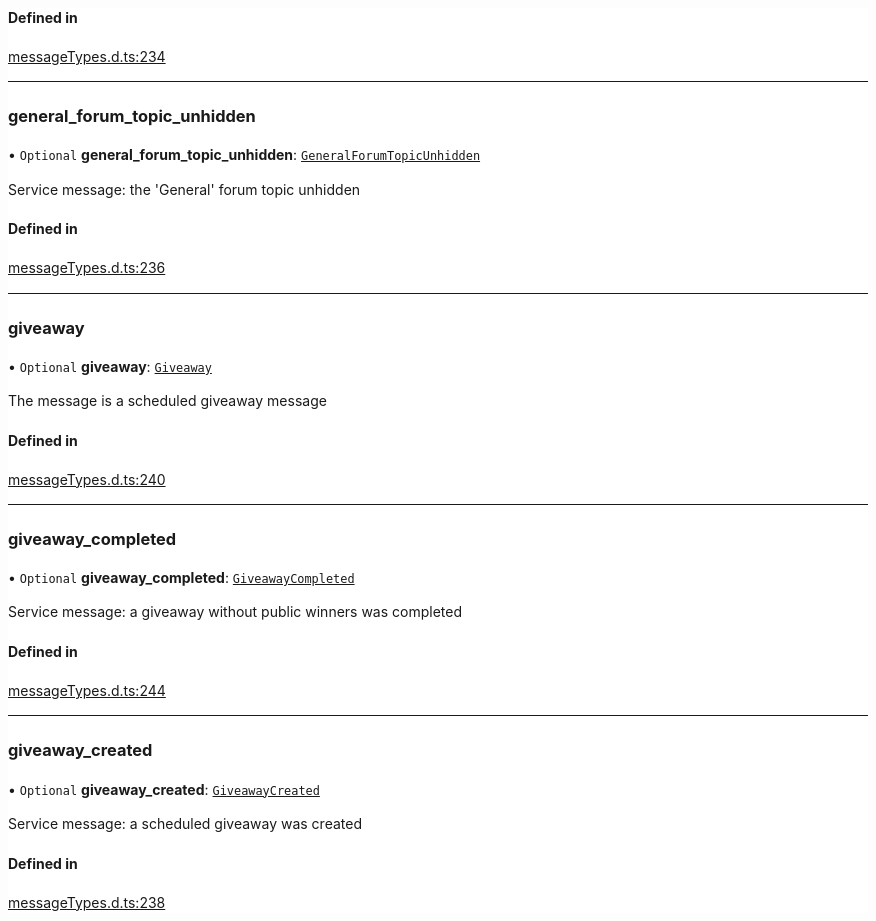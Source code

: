 #### Defined in

[messageTypes.d.ts:234](https://github.com/telegramsjs/types/blob/d08200f/src/messageTypes.d.ts#L234)

___

### general\_forum\_topic\_unhidden

• `Optional` **general\_forum\_topic\_unhidden**: [`GeneralForumTopicUnhidden`](GeneralForumTopicUnhidden.md)

Service message: the 'General' forum topic unhidden

#### Defined in

[messageTypes.d.ts:236](https://github.com/telegramsjs/types/blob/d08200f/src/messageTypes.d.ts#L236)

___

### giveaway

• `Optional` **giveaway**: [`Giveaway`](Giveaway.md)

The message is a scheduled giveaway message

#### Defined in

[messageTypes.d.ts:240](https://github.com/telegramsjs/types/blob/d08200f/src/messageTypes.d.ts#L240)

___

### giveaway\_completed

• `Optional` **giveaway\_completed**: [`GiveawayCompleted`](GiveawayCompleted.md)

Service message: a giveaway without public winners was completed

#### Defined in

[messageTypes.d.ts:244](https://github.com/telegramsjs/types/blob/d08200f/src/messageTypes.d.ts#L244)

___

### giveaway\_created

• `Optional` **giveaway\_created**: [`GiveawayCreated`](GiveawayCreated.md)

Service message: a scheduled giveaway was created

#### Defined in

[messageTypes.d.ts:238](https://github.com/telegramsjs/types/blob/d08200f/src/messageTypes.d.ts#L238)
